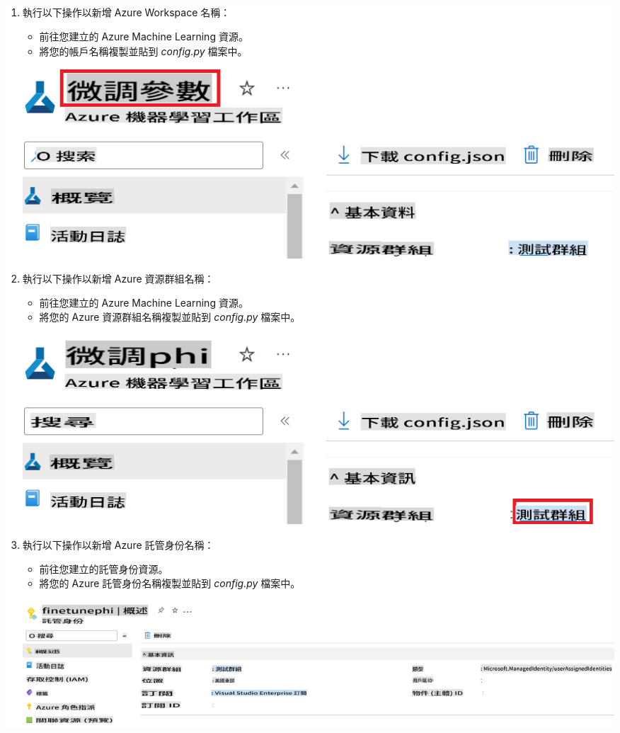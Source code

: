 1. 執行以下操作以新增 Azure Workspace 名稱：

    - 前往您建立的 Azure Machine Learning 資源。
    - 將您的帳戶名稱複製並貼到 *config.py* 檔案中。

    ![尋找 Azure Machine Learning 名稱.](../../../../../../translated_images/01-15-find-AZML-name.c8efdc5a8f2e594260004695c145fafb4fd903e96715f495a43733560cd706b5.tw.png)

1. 執行以下操作以新增 Azure 資源群組名稱：

    - 前往您建立的 Azure Machine Learning 資源。
    - 將您的 Azure 資源群組名稱複製並貼到 *config.py* 檔案中。

    ![尋找資源群組名稱.](../../../../../../translated_images/01-16-find-AZML-resourcegroup.0647be51d3f1b8183995949df5866455e5532ef1c3d1f93b33dc9a91d615e882.tw.png)

2. 執行以下操作以新增 Azure 託管身份名稱：

    - 前往您建立的託管身份資源。
    - 將您的 Azure 託管身份名稱複製並貼到 *config.py* 檔案中。

    ![尋找 UAI.](../../../../../../translated_images/01-17-find-uai.b0fe7164cacc93b03c3c534daee68da244de6de4e6dcbc2a4e9df43403eb0f1b.tw.png)

